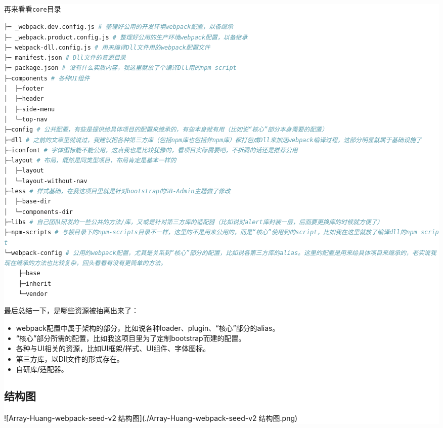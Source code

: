 再来看看`core`目录
```bash
├─ _webpack.dev.config.js # 整理好公用的开发环境webpack配置，以备继承
├─ _webpack.product.config.js # 整理好公用的生产环境webpack配置，以备继承
├─ webpack-dll.config.js # 用来编译Dll文件用的webpack配置文件
├─ manifest.json # Dll文件的资源目录
├─ package.json # 没有什么实质内容，我这里就放了个编译Dll用的npm script
├─components # 各种UI组件
│  ├─footer
│  ├─header
│  ├─side-menu
│  └─top-nav
├─config # 公共配置，有些是提供给具体项目的配置来继承的，有些本身就有用（比如说“核心”部分本身需要的配置）
├─dll # 之前的文章里就说过，我建议把各种第三方库（包括npm库也包括非npm库）都打包成Dll来加速webpack编译过程，这部分明显就属于基础设施了
├─iconfont # 字体图标能不能公用，这点我也是比较犹豫的，看项目实际需要吧，不折腾的话还是推荐公用
├─layout # 布局，既然是同类型项目，布局肯定是基本一样的
│  ├─layout
│  └─layout-without-nav
├─less # 样式基础，在我这项目里就是针对bootstrap的SB-Admin主题做了修改
│  ├─base-dir
│  └─components-dir
├─libs # 自己团队研发的一些公共的方法/库，又或是针对第三方库的适配器（比如说对alert库封装一层，后面要更换库的时候就方便了）
├─npm-scripts # 与根目录下的npm-scripts目录不一样，这里的不是用来公用的，而是“核心”使用到的script，比如我在这里就放了编译dll的npm script
└─webpack-config # 公用的webpack配置，尤其是关系到“核心”部分的配置，比如说各第三方库的alias。这里的配置是用来给具体项目来继承的，老实说我现在继承的方法也比较复杂，回头看看有没有更简单的方法。
    ├─base
    ├─inherit
    └─vendor
```

最后总结一下，是哪些资源被抽离出来了：
- webpack配置中属于架构的部分，比如说各种loader、plugin、“核心”部分的alias。
- “核心”部分所需的配置，比如我这项目里为了定制bootstrap而建的配置。
- 各种与UI相关的资源，比如UI框架/样式、UI组件、字体图标。
- 第三方库，以Dll文件的形式存在。
- 自研库/适配器。

## 结构图

![Array-Huang-webpack-seed-v2 结构图](./Array-Huang-webpack-seed-v2 结构图.png)